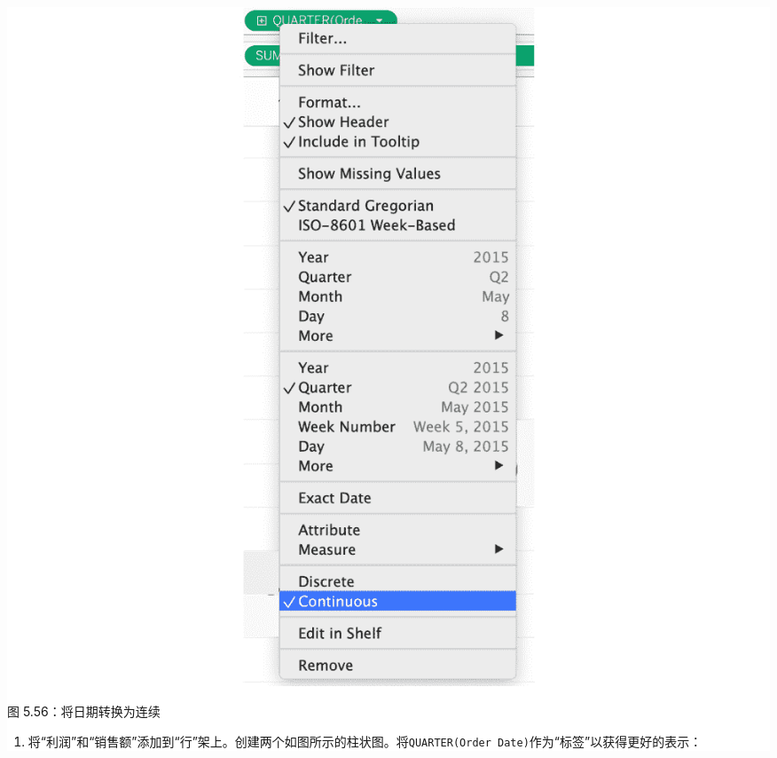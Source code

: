 ![图 5.56：将日期转换为连续](img/B16342_05_56.jpg)

图 5.56：将日期转换为连续

1.  将“利润”和“销售额”添加到“行”架上。创建两个如图所示的柱状图。将`QUARTER(Order Date)`作为“标签”以获得更好的表示：
